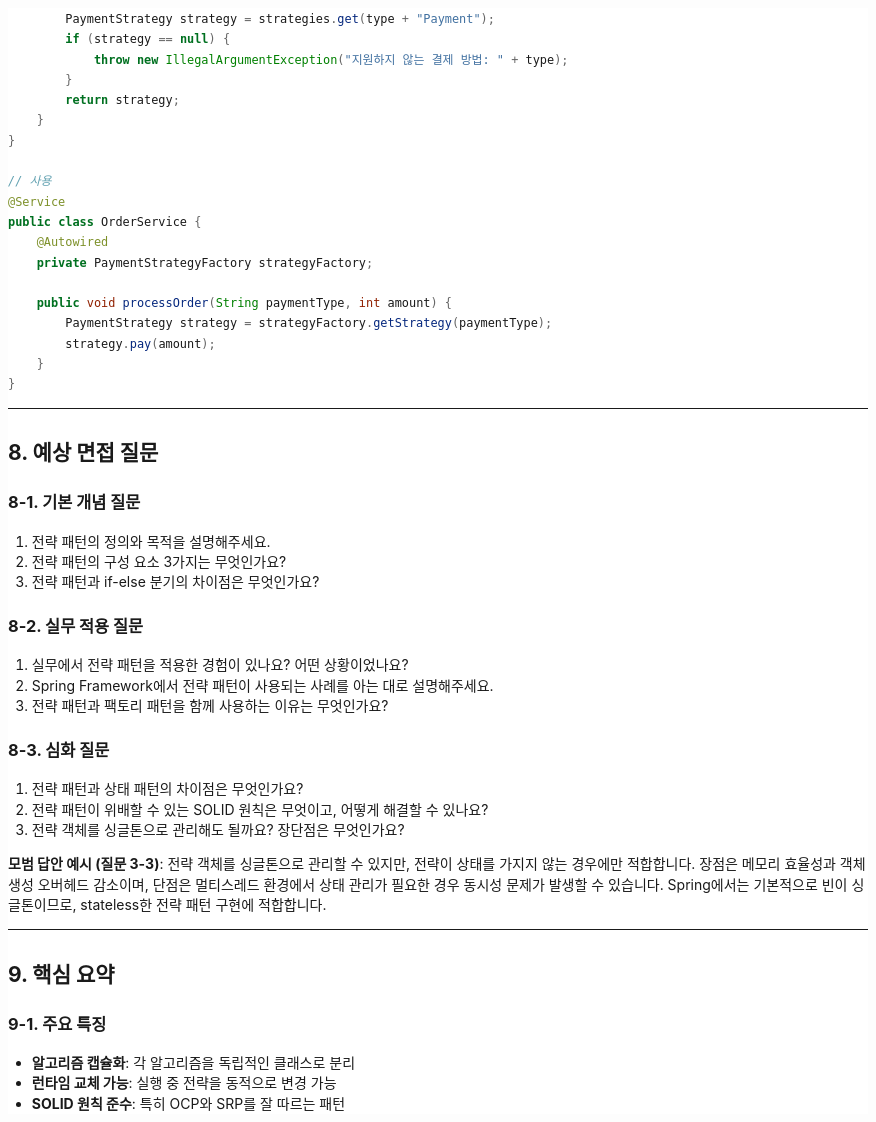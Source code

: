 ```java
        PaymentStrategy strategy = strategies.get(type + "Payment");
        if (strategy == null) {
            throw new IllegalArgumentException("지원하지 않는 결제 방법: " + type);
        }
        return strategy;
    }
}

// 사용
@Service
public class OrderService {
    @Autowired
    private PaymentStrategyFactory strategyFactory;

    public void processOrder(String paymentType, int amount) {
        PaymentStrategy strategy = strategyFactory.getStrategy(paymentType);
        strategy.pay(amount);
    }
}
```

---

## 8. 예상 면접 질문

### 8-1. 기본 개념 질문
1. 전략 패턴의 정의와 목적을 설명해주세요.
2. 전략 패턴의 구성 요소 3가지는 무엇인가요?
3. 전략 패턴과 if-else 분기의 차이점은 무엇인가요?

### 8-2. 실무 적용 질문
1. 실무에서 전략 패턴을 적용한 경험이 있나요? 어떤 상황이었나요?
2. Spring Framework에서 전략 패턴이 사용되는 사례를 아는 대로 설명해주세요.
3. 전략 패턴과 팩토리 패턴을 함께 사용하는 이유는 무엇인가요?

### 8-3. 심화 질문
1. 전략 패턴과 상태 패턴의 차이점은 무엇인가요?
2. 전략 패턴이 위배할 수 있는 SOLID 원칙은 무엇이고, 어떻게 해결할 수 있나요?
3. 전략 객체를 싱글톤으로 관리해도 될까요? 장단점은 무엇인가요?

**모범 답안 예시 (질문 3-3)**:
전략 객체를 싱글톤으로 관리할 수 있지만, 전략이 상태를 가지지 않는 경우에만 적합합니다. 장점은 메모리 효율성과 객체 생성 오버헤드 감소이며, 단점은 멀티스레드 환경에서 상태 관리가 필요한 경우 동시성 문제가 발생할 수 있습니다. Spring에서는 기본적으로 빈이 싱글톤이므로, stateless한 전략 패턴 구현에 적합합니다.

---

## 9. 핵심 요약

### 9-1. 주요 특징
- **알고리즘 캡슐화**: 각 알고리즘을 독립적인 클래스로 분리
- **런타임 교체 가능**: 실행 중 전략을 동적으로 변경 가능
- **SOLID 원칙 준수**: 특히 OCP와 SRP를 잘 따르는 패턴
